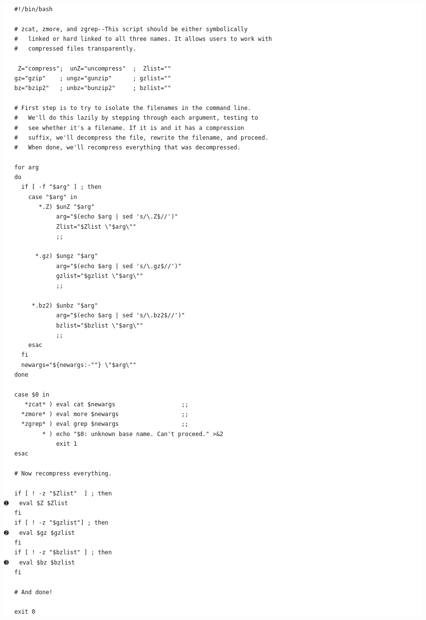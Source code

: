 ```
   #!/bin/bash

   # zcat, zmore, and zgrep--This script should be either symbolically
   #   linked or hard linked to all three names. It allows users to work with
   #   compressed files transparently.

    Z="compress";  unZ="uncompress"  ;  Zlist=""
   gz="gzip"    ; ungz="gunzip"      ; gzlist=""
   bz="bzip2"   ; unbz="bunzip2"     ; bzlist=""

   # First step is to try to isolate the filenames in the command line.
   #   We'll do this lazily by stepping through each argument, testing to
   #   see whether it's a filename. If it is and it has a compression
   #   suffix, we'll decompress the file, rewrite the filename, and proceed.
   #   When done, we'll recompress everything that was decompressed.

   for arg
   do
     if [ -f "$arg" ] ; then
       case "$arg" in
          *.Z) $unZ "$arg"
               arg="$(echo $arg | sed 's/\.Z$//')"
               Zlist="$Zlist \"$arg\""
               ;;

         *.gz) $ungz "$arg"
               arg="$(echo $arg | sed 's/\.gz$//')"
               gzlist="$gzlist \"$arg\""
               ;;

        *.bz2) $unbz "$arg"
               arg="$(echo $arg | sed 's/\.bz2$//')"
               bzlist="$bzlist \"$arg\""
               ;;
       esac
     fi
     newargs="${newargs:-""} \"$arg\""
   done

   case $0 in
      *zcat* ) eval cat $newargs                   ;;
     *zmore* ) eval more $newargs                  ;;
     *zgrep* ) eval grep $newargs                  ;;
           * ) echo "$0: unknown base name. Can't proceed." >&2
               exit 1
   esac

   # Now recompress everything.

   if [ ! -z "$Zlist"  ] ; then
➊   eval $Z $Zlist
   fi
   if [ ! -z "$gzlist"] ; then
➋   eval $gz $gzlist
   fi
   if [ ! -z "$bzlist" ] ; then
➌   eval $bz $bzlist
   fi

   # And done!

   exit 0
```